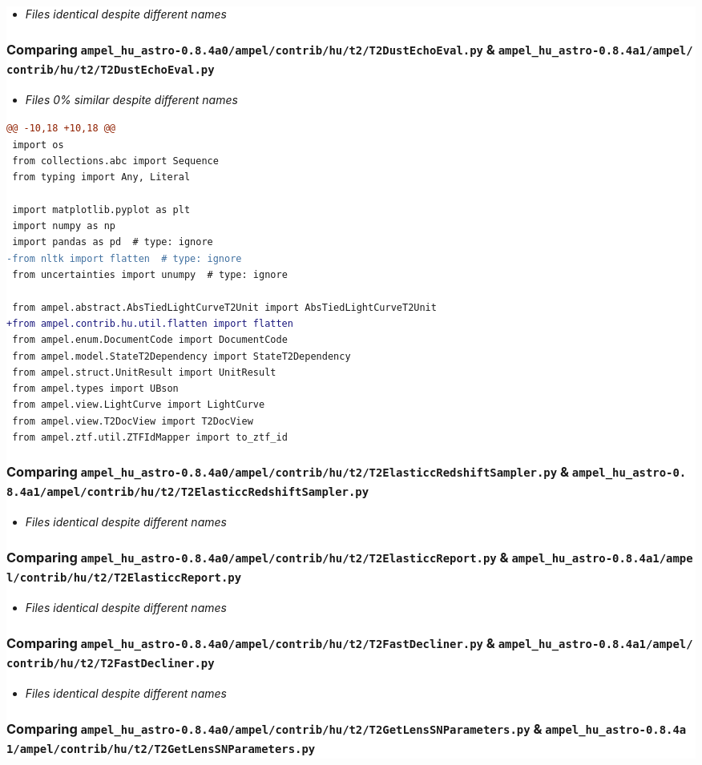  * *Files identical despite different names*

### Comparing `ampel_hu_astro-0.8.4a0/ampel/contrib/hu/t2/T2DustEchoEval.py` & `ampel_hu_astro-0.8.4a1/ampel/contrib/hu/t2/T2DustEchoEval.py`

 * *Files 0% similar despite different names*

```diff
@@ -10,18 +10,18 @@
 import os
 from collections.abc import Sequence
 from typing import Any, Literal
 
 import matplotlib.pyplot as plt
 import numpy as np
 import pandas as pd  # type: ignore
-from nltk import flatten  # type: ignore
 from uncertainties import unumpy  # type: ignore
 
 from ampel.abstract.AbsTiedLightCurveT2Unit import AbsTiedLightCurveT2Unit
+from ampel.contrib.hu.util.flatten import flatten
 from ampel.enum.DocumentCode import DocumentCode
 from ampel.model.StateT2Dependency import StateT2Dependency
 from ampel.struct.UnitResult import UnitResult
 from ampel.types import UBson
 from ampel.view.LightCurve import LightCurve
 from ampel.view.T2DocView import T2DocView
 from ampel.ztf.util.ZTFIdMapper import to_ztf_id
```

### Comparing `ampel_hu_astro-0.8.4a0/ampel/contrib/hu/t2/T2ElasticcRedshiftSampler.py` & `ampel_hu_astro-0.8.4a1/ampel/contrib/hu/t2/T2ElasticcRedshiftSampler.py`

 * *Files identical despite different names*

### Comparing `ampel_hu_astro-0.8.4a0/ampel/contrib/hu/t2/T2ElasticcReport.py` & `ampel_hu_astro-0.8.4a1/ampel/contrib/hu/t2/T2ElasticcReport.py`

 * *Files identical despite different names*

### Comparing `ampel_hu_astro-0.8.4a0/ampel/contrib/hu/t2/T2FastDecliner.py` & `ampel_hu_astro-0.8.4a1/ampel/contrib/hu/t2/T2FastDecliner.py`

 * *Files identical despite different names*

### Comparing `ampel_hu_astro-0.8.4a0/ampel/contrib/hu/t2/T2GetLensSNParameters.py` & `ampel_hu_astro-0.8.4a1/ampel/contrib/hu/t2/T2GetLensSNParameters.py`
